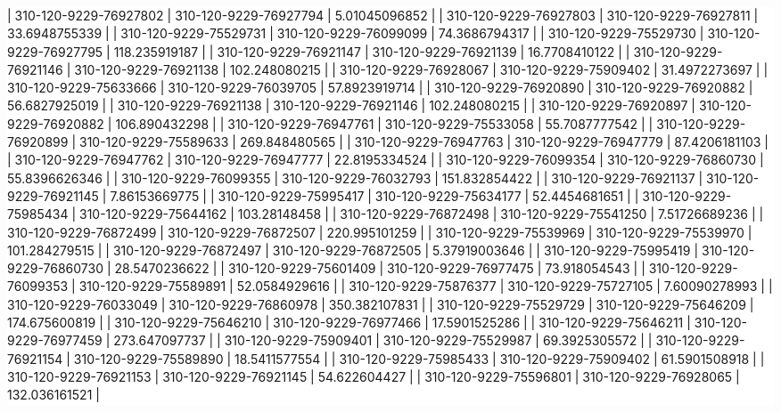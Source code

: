| 310-120-9229-76927802 | 310-120-9229-76927794 | 5.01045096852 |
| 310-120-9229-76927803 | 310-120-9229-76927811 | 33.6948755339 |
| 310-120-9229-75529731 | 310-120-9229-76099099 | 74.3686794317 |
| 310-120-9229-75529730 | 310-120-9229-76927795 | 118.235919187 |
| 310-120-9229-76921147 | 310-120-9229-76921139 | 16.7708410122 |
| 310-120-9229-76921146 | 310-120-9229-76921138 | 102.248080215 |
| 310-120-9229-76928067 | 310-120-9229-75909402 | 31.4972273697 |
| 310-120-9229-75633666 | 310-120-9229-76039705 | 57.8923919714 |
| 310-120-9229-76920890 | 310-120-9229-76920882 | 56.6827925019 |
| 310-120-9229-76921138 | 310-120-9229-76921146 | 102.248080215 |
| 310-120-9229-76920897 | 310-120-9229-76920882 | 106.890432298 |
| 310-120-9229-76947761 | 310-120-9229-75533058 | 55.7087777542 |
| 310-120-9229-76920899 | 310-120-9229-75589633 | 269.848480565 |
| 310-120-9229-76947763 | 310-120-9229-76947779 | 87.4206181103 |
| 310-120-9229-76947762 | 310-120-9229-76947777 | 22.8195334524 |
| 310-120-9229-76099354 | 310-120-9229-76860730 | 55.8396626346 |
| 310-120-9229-76099355 | 310-120-9229-76032793 | 151.832854422 |
| 310-120-9229-76921137 | 310-120-9229-76921145 | 7.86153669775 |
| 310-120-9229-75995417 | 310-120-9229-75634177 | 52.4454681651 |
| 310-120-9229-75985434 | 310-120-9229-75644162 | 103.28148458 |
| 310-120-9229-76872498 | 310-120-9229-75541250 | 7.51726689236 |
| 310-120-9229-76872499 | 310-120-9229-76872507 | 220.995101259 |
| 310-120-9229-75539969 | 310-120-9229-75539970 | 101.284279515 |
| 310-120-9229-76872497 | 310-120-9229-76872505 | 5.37919003646 |
| 310-120-9229-75995419 | 310-120-9229-76860730 | 28.5470236622 |
| 310-120-9229-75601409 | 310-120-9229-76977475 | 73.918054543 |
| 310-120-9229-76099353 | 310-120-9229-75589891 | 52.0584929616 |
| 310-120-9229-75876377 | 310-120-9229-75727105 | 7.60090278993 |
| 310-120-9229-76033049 | 310-120-9229-76860978 | 350.382107831 |
| 310-120-9229-75529729 | 310-120-9229-75646209 | 174.675600819 |
| 310-120-9229-75646210 | 310-120-9229-76977466 | 17.5901525286 |
| 310-120-9229-75646211 | 310-120-9229-76977459 | 273.647097737 |
| 310-120-9229-75909401 | 310-120-9229-75529987 | 69.3925305572 |
| 310-120-9229-76921154 | 310-120-9229-75589890 | 18.5411577554 |
| 310-120-9229-75985433 | 310-120-9229-75909402 | 61.5901508918 |
| 310-120-9229-76921153 | 310-120-9229-76921145 | 54.622604427 |
| 310-120-9229-75596801 | 310-120-9229-76928065 | 132.036161521 |